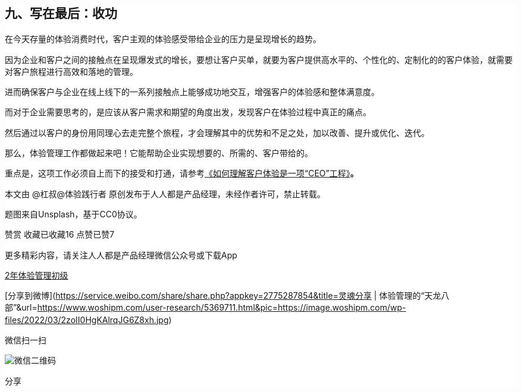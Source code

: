## 九、写在最后：收功

在今天存量的体验消费时代，客户主观的体验感受带给企业的压力是呈现增长的趋势。

因为企业和客户之间的接触点在呈现爆发式的增长，要想让客户买单，就要为客户提供高水平的、个性化的、定制化的的客户体验，就需要对客户旅程进行高效和落地的管理。

进而确保客户与企业在线上线下的一系列接触点上能够成功地交互，增强客户的体验感和整体满意度。

而对于企业需要思考的，是应该从客户需求和期望的角度出发，发现客户在体验过程中真正的痛点。

然后通过以客户的身份用同理心去走完整个旅程，才会理解其中的优势和不足之处，加以改善、提升或优化、迭代。

那么，体验管理工作都做起来吧！它能帮助企业实现想要的、所需的、客户带给的。

重点是，这项工作必须自上而下的接受和打通，请参考[《如何理解客户体验是一项“CEO”工程》](http://www.woshipm.com/zhichang/5349260.html)**。**

本文由 @杠叔@体验践行者 原创发布于人人都是产品经理，未经作者许可，禁止转载。

题图来自Unsplash，基于CC0协议。

赞赏 收藏已收藏16 点赞已赞7

更多精彩内容，请关注人人都是产品经理微信公众号或下载App

[2年](https://www.woshipm.com/tag/2%e5%b9%b4)[体验管理](https://www.woshipm.com/tag/%e4%bd%93%e9%aa%8c%e7%ae%a1%e7%90%86)[初级](https://www.woshipm.com/tag/%e5%88%9d%e7%ba%a7)

[分享到微博](https://service.weibo.com/share/share.php?appkey=2775287854&title=灵魂分享 | 体验管理的“天龙八部”&url=https://www.woshipm.com/user-research/5369711.html&pic=https://image.woshipm.com/wp-files/2022/03/2zoII0HgKAlrqJG6Z8xh.jpg)

微信扫一扫

![微信二维码](https://api.pwmqr.com/qrcode/create/?url=https://www.woshipm.com/user-research/5369711.html)

分享